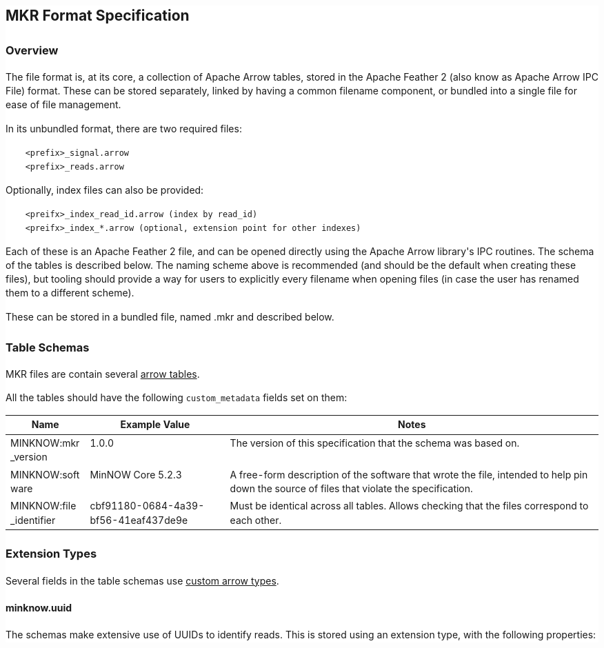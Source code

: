

MKR Format Specification
------------------------

### Overview

The file format is, at its core, a collection of Apache Arrow tables, stored in the Apache Feather 2 (also know as Apache Arrow IPC File) format. These can be stored separately, linked by having a common filename component, or bundled into a single file for ease of file management.

In its unbundled format, there are two required files:

```
    <prefix>_signal.arrow
    <prefix>_reads.arrow
```

Optionally, index files can also be provided:

```
    <preifx>_index_read_id.arrow (index by read_id)
    <preifx>_index_*.arrow (optional, extension point for other indexes)
```

Each of these is an Apache Feather 2 file, and can be opened directly using the Apache Arrow library's IPC routines. The schema of the tables is described below. The naming scheme above is recommended (and should be the default when creating these files), but tooling should provide a way for users to explicitly every filename when opening files (in case the user has renamed them to a different scheme).

These can be stored in a bundled file, named <prefix>.mkr and described below.

### Table Schemas

MKR files are contain several [arrow tables](https://arrow.apache.org/docs/python/data.html#tables).

All the tables should have the following `custom_metadata` fields set on them:

| Name                    | Example Value                        | Notes                                                                                                                                       |
|-------------------------|--------------------------------------|---------------------------------------------------------------------------------------------------------------------------------------------|
| MINKNOW:mkr_version     | 1.0.0                                | The version of this specification that the schema was based on.                                                                             |
| MINKNOW:software        | MinNOW Core 5.2.3                    | A free-form description of the software that wrote the file, intended to  help pin down the source of files that violate the specification. |
| MINKNOW:file_identifier | cbf91180-0684-4a39-bf56-41eaf437de9e | Must be identical across all tables. Allows checking that the files correspond to each other.                                               |

### Extension Types 

Several fields in the table schemas use [custom arrow types](https://arrow.apache.org/docs/python/data.html#custom-schema-and-field-metadata).

#### minknow.uuid

The schemas make extensive use of UUIDs to identify reads. This is stored using an extension type, with the following properties:
